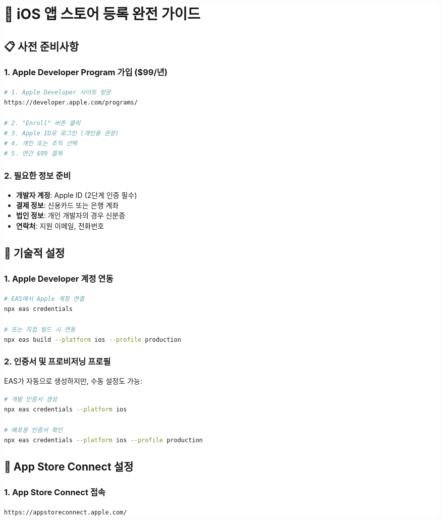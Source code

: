 # 🍎 iOS 앱 스토어 등록 완전 가이드

## 📋 사전 준비사항

### 1. Apple Developer Program 가입 ($99/년)
```bash
# 1. Apple Developer 사이트 방문
https://developer.apple.com/programs/

# 2. "Enroll" 버튼 클릭
# 3. Apple ID로 로그인 (개인용 권장)
# 4. 개인 또는 조직 선택
# 5. 연간 $99 결제
```

### 2. 필요한 정보 준비
- **개발자 계정**: Apple ID (2단계 인증 필수)
- **결제 정보**: 신용카드 또는 은행 계좌
- **법인 정보**: 개인 개발자의 경우 신분증
- **연락처**: 지원 이메일, 전화번호

## 🔧 기술적 설정

### 1. Apple Developer 계정 연동
```bash
# EAS에서 Apple 계정 연결
npx eas credentials

# 또는 직접 빌드 시 연동
npx eas build --platform ios --profile production
```

### 2. 인증서 및 프로비저닝 프로필
EAS가 자동으로 생성하지만, 수동 설정도 가능:

```bash
# 개발 인증서 생성
npx eas credentials --platform ios

# 배포용 인증서 확인
npx eas credentials --platform ios --profile production
```

## 📱 App Store Connect 설정

### 1. App Store Connect 접속
```
https://appstoreconnect.apple.com/
```
